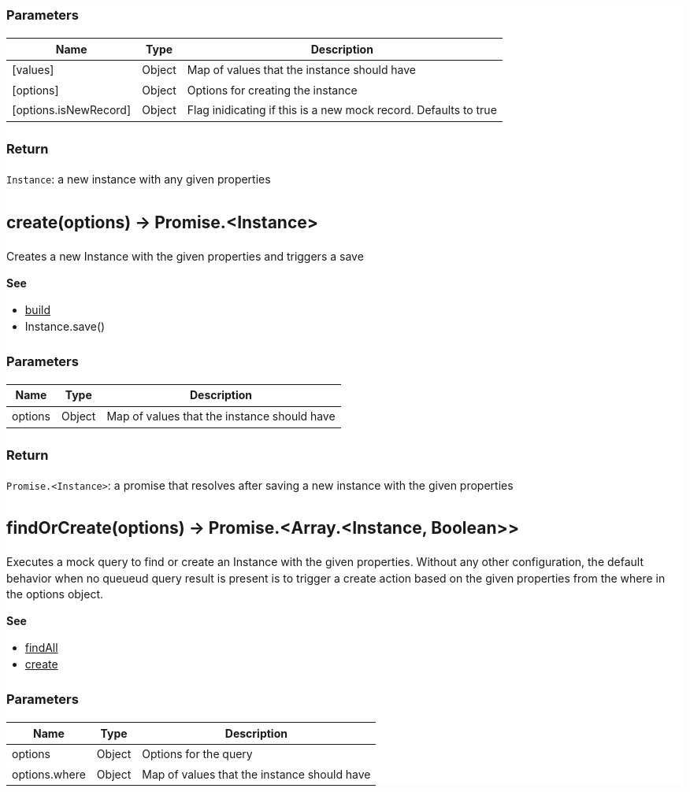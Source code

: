 ###  Parameters

Name | Type | Description
--- | --- | ---
[values] | Object | Map of values that the instance should have
[options] | Object | Options for creating the instance
[options.isNewRecord] | Object | Flag inidicating if this is a new mock record. Defaults to true


###  Return
`Instance`: a new instance with any given properties



<a name="create"></a>
## create(options) -> Promise.&#60;Instance&#62;

Creates a new Instance with the given properties and triggers a save

**See**

 - [build](#build)
 - Instance.save()

###  Parameters

Name | Type | Description
--- | --- | ---
options | Object | Map of values that the instance should have


###  Return
`Promise.<Instance>`: a promise that resolves after saving a new instance with the given properties



<a name="findOrCreate"></a>
## findOrCreate(options) -> Promise.&#60;Array.&#60;Instance, Boolean&#62;&#62;

Executes a mock query to find or create an Instance with the given properties. Without
any other configuration, the default behavior when no queueud query result is present
is to trigger a create action based on the given properties from the where in
the options object.

**See**

 - [findAll](#findAll)
 - [create](#create)

###  Parameters

Name | Type | Description
--- | --- | ---
options | Object | Options for the query
options.where | Object | Map of values that the instance should have
